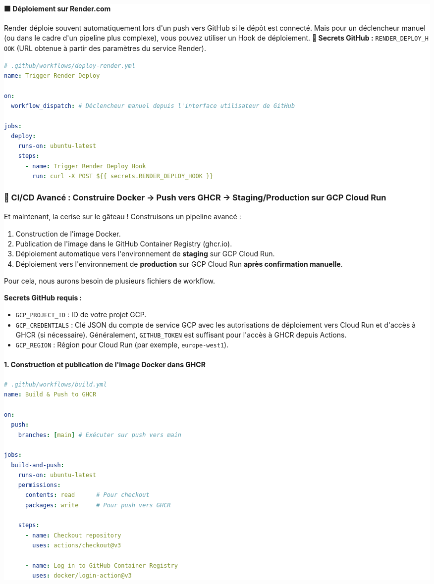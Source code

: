 #### 🟪 Déploiement sur Render.com

Render déploie souvent automatiquement lors d'un push vers GitHub si le dépôt est connecté. Mais pour un déclencheur manuel (ou dans le cadre d'un pipeline plus complexe), vous pouvez utiliser un Hook de déploiement.
**🔐 Secrets GitHub :** `RENDER_DEPLOY_HOOK` (URL obtenue à partir des paramètres du service Render).

```yaml
# .github/workflows/deploy-render.yml
name: Trigger Render Deploy

on:
  workflow_dispatch: # Déclencheur manuel depuis l'interface utilisateur de GitHub

jobs:
  deploy:
    runs-on: ubuntu-latest
    steps:
      - name: Trigger Render Deploy Hook
        run: curl -X POST ${{ secrets.RENDER_DEPLOY_HOOK }}
```

### 🌟 CI/CD Avancé : Construire Docker → Push vers GHCR → Staging/Production sur GCP Cloud Run

Et maintenant, la cerise sur le gâteau ! Construisons un pipeline avancé :
1.  Construction de l'image Docker.
2.  Publication de l'image dans le GitHub Container Registry (ghcr.io).
3.  Déploiement automatique vers l'environnement de **staging** sur GCP Cloud Run.
4.  Déploiement vers l'environnement de **production** sur GCP Cloud Run **après confirmation manuelle**.

Pour cela, nous aurons besoin de plusieurs fichiers de workflow.

**Secrets GitHub requis :**
*   `GCP_PROJECT_ID` : ID de votre projet GCP.
*   `GCP_CREDENTIALS` : Clé JSON du compte de service GCP avec les autorisations de déploiement vers Cloud Run et d'accès à GHCR (si nécessaire). Généralement, `GITHUB_TOKEN` est suffisant pour l'accès à GHCR depuis Actions.
*   `GCP_REGION` : Région pour Cloud Run (par exemple, `europe-west1`).

#### 1. Construction et publication de l'image Docker dans GHCR

```yaml
# .github/workflows/build.yml
name: Build & Push to GHCR

on:
  push:
    branches: [main] # Exécuter sur push vers main

jobs:
  build-and-push:
    runs-on: ubuntu-latest
    permissions:
      contents: read      # Pour checkout
      packages: write     # Pour push vers GHCR

    steps:
      - name: Checkout repository
        uses: actions/checkout@v3

      - name: Log in to GitHub Container Registry
        uses: docker/login-action@v3
```